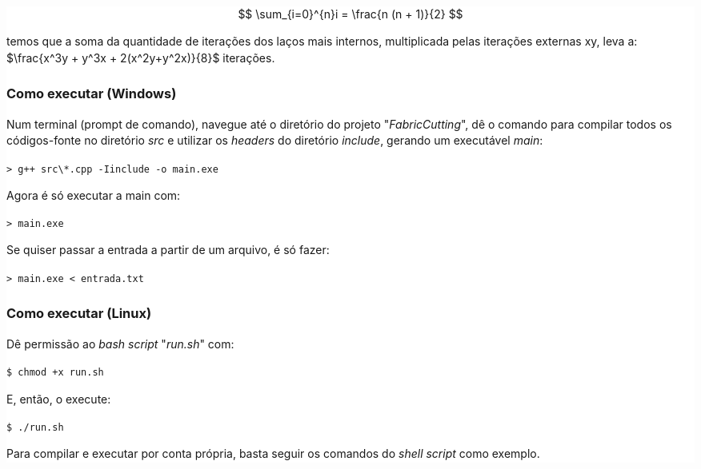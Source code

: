 <center>

$$
\sum_{i=0}^{n}i = \frac{n (n + 1)}{2}
$$

</center>

temos que a soma da quantidade de iterações dos laços mais internos, multiplicada pelas iterações externas xy, leva a: $\frac{x^3y + y^3x + 2(x^2y+y^2x)}{8}$ iterações.

</p>

### Como executar (Windows)

<p>

Num terminal (prompt de comando), navegue até o diretório do projeto "*FabricCutting*", dê o comando para compilar todos os códigos-fonte no diretório *src* e utilizar os *headers* do diretório *include*, gerando um executável *main*:

```
> g++ src\*.cpp -Iinclude -o main.exe
```

Agora é só executar a main com:

```
> main.exe
```

Se quiser passar a entrada a partir de um arquivo, é só fazer:

```
> main.exe < entrada.txt
```

</p>

### Como executar (Linux)

Dê permissão ao *bash script* "*run.sh*" com:

```
$ chmod +x run.sh
```

E, então, o execute:

```
$ ./run.sh
```

Para compilar e executar por conta própria, basta seguir os comandos do *shell script* como exemplo.
